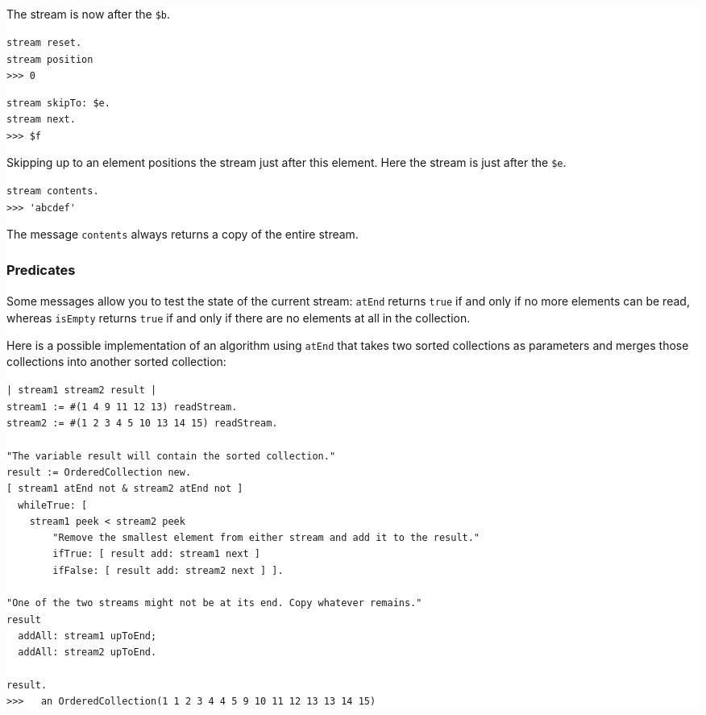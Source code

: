 
The stream is now after the `$b`.


```testcase=true
stream reset.
stream position
>>> 0
```



```testcase=true
stream skipTo: $e.                      
stream next.
>>> $f
```

Skipping up to an element positions the stream just after this element.
Here the stream is just after the `$e`.


```testcase=true
stream contents.
>>> 'abcdef'
```


The message `contents` always returns a copy of the entire stream.

### Predicates


Some messages allow you to test the state of the current stream:
`atEnd` returns `true` if and only if no more elements can be read, whereas
`isEmpty` returns `true` if and only if there are no elements at all in the
collection.

Here is a possible implementation of an algorithm using `atEnd` that takes two
sorted collections as parameters and merges those collections into another
sorted collection:


```testcase=true
| stream1 stream2 result |
stream1 := #(1 4 9 11 12 13) readStream.
stream2 := #(1 2 3 4 5 10 13 14 15) readStream.

"The variable result will contain the sorted collection."
result := OrderedCollection new.
[ stream1 atEnd not & stream2 atEnd not ]
  whileTrue: [
    stream1 peek < stream2 peek
        "Remove the smallest element from either stream and add it to the result."
        ifTrue: [ result add: stream1 next ]
        ifFalse: [ result add: stream2 next ] ].

"One of the two streams might not be at its end. Copy whatever remains."
result
  addAll: stream1 upToEnd;
  addAll: stream2 upToEnd.

result.
>>>   an OrderedCollection(1 1 2 3 4 4 5 9 10 11 12 13 13 14 15)
```
